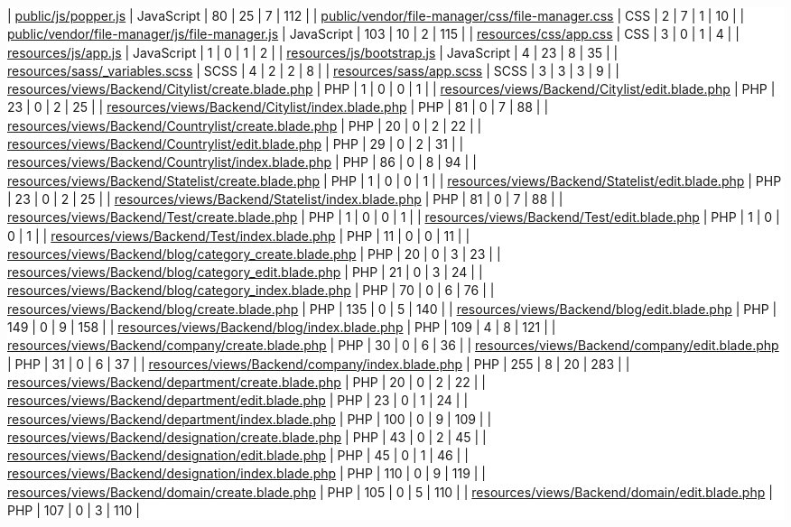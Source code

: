 | [public/js/popper.js](/public/js/popper.js) | JavaScript | 80 | 25 | 7 | 112 |
| [public/vendor/file-manager/css/file-manager.css](/public/vendor/file-manager/css/file-manager.css) | CSS | 2 | 7 | 1 | 10 |
| [public/vendor/file-manager/js/file-manager.js](/public/vendor/file-manager/js/file-manager.js) | JavaScript | 103 | 10 | 2 | 115 |
| [resources/css/app.css](/resources/css/app.css) | CSS | 3 | 0 | 1 | 4 |
| [resources/js/app.js](/resources/js/app.js) | JavaScript | 1 | 0 | 1 | 2 |
| [resources/js/bootstrap.js](/resources/js/bootstrap.js) | JavaScript | 4 | 23 | 8 | 35 |
| [resources/sass/\_variables.scss](/resources/sass/_variables.scss) | SCSS | 4 | 2 | 2 | 8 |
| [resources/sass/app.scss](/resources/sass/app.scss) | SCSS | 3 | 3 | 3 | 9 |
| [resources/views/Backend/Citylist/create.blade.php](/resources/views/Backend/Citylist/create.blade.php) | PHP | 1 | 0 | 0 | 1 |
| [resources/views/Backend/Citylist/edit.blade.php](/resources/views/Backend/Citylist/edit.blade.php) | PHP | 23 | 0 | 2 | 25 |
| [resources/views/Backend/Citylist/index.blade.php](/resources/views/Backend/Citylist/index.blade.php) | PHP | 81 | 0 | 7 | 88 |
| [resources/views/Backend/Countrylist/create.blade.php](/resources/views/Backend/Countrylist/create.blade.php) | PHP | 20 | 0 | 2 | 22 |
| [resources/views/Backend/Countrylist/edit.blade.php](/resources/views/Backend/Countrylist/edit.blade.php) | PHP | 29 | 0 | 2 | 31 |
| [resources/views/Backend/Countrylist/index.blade.php](/resources/views/Backend/Countrylist/index.blade.php) | PHP | 86 | 0 | 8 | 94 |
| [resources/views/Backend/Statelist/create.blade.php](/resources/views/Backend/Statelist/create.blade.php) | PHP | 1 | 0 | 0 | 1 |
| [resources/views/Backend/Statelist/edit.blade.php](/resources/views/Backend/Statelist/edit.blade.php) | PHP | 23 | 0 | 2 | 25 |
| [resources/views/Backend/Statelist/index.blade.php](/resources/views/Backend/Statelist/index.blade.php) | PHP | 81 | 0 | 7 | 88 |
| [resources/views/Backend/Test/create.blade.php](/resources/views/Backend/Test/create.blade.php) | PHP | 1 | 0 | 0 | 1 |
| [resources/views/Backend/Test/edit.blade.php](/resources/views/Backend/Test/edit.blade.php) | PHP | 1 | 0 | 0 | 1 |
| [resources/views/Backend/Test/index.blade.php](/resources/views/Backend/Test/index.blade.php) | PHP | 11 | 0 | 0 | 11 |
| [resources/views/Backend/blog/category\_create.blade.php](/resources/views/Backend/blog/category_create.blade.php) | PHP | 20 | 0 | 3 | 23 |
| [resources/views/Backend/blog/category\_edit.blade.php](/resources/views/Backend/blog/category_edit.blade.php) | PHP | 21 | 0 | 3 | 24 |
| [resources/views/Backend/blog/category\_index.blade.php](/resources/views/Backend/blog/category_index.blade.php) | PHP | 70 | 0 | 6 | 76 |
| [resources/views/Backend/blog/create.blade.php](/resources/views/Backend/blog/create.blade.php) | PHP | 135 | 0 | 5 | 140 |
| [resources/views/Backend/blog/edit.blade.php](/resources/views/Backend/blog/edit.blade.php) | PHP | 149 | 0 | 9 | 158 |
| [resources/views/Backend/blog/index.blade.php](/resources/views/Backend/blog/index.blade.php) | PHP | 109 | 4 | 8 | 121 |
| [resources/views/Backend/company/create.blade.php](/resources/views/Backend/company/create.blade.php) | PHP | 30 | 0 | 6 | 36 |
| [resources/views/Backend/company/edit.blade.php](/resources/views/Backend/company/edit.blade.php) | PHP | 31 | 0 | 6 | 37 |
| [resources/views/Backend/company/index.blade.php](/resources/views/Backend/company/index.blade.php) | PHP | 255 | 8 | 20 | 283 |
| [resources/views/Backend/department/create.blade.php](/resources/views/Backend/department/create.blade.php) | PHP | 20 | 0 | 2 | 22 |
| [resources/views/Backend/department/edit.blade.php](/resources/views/Backend/department/edit.blade.php) | PHP | 23 | 0 | 1 | 24 |
| [resources/views/Backend/department/index.blade.php](/resources/views/Backend/department/index.blade.php) | PHP | 100 | 0 | 9 | 109 |
| [resources/views/Backend/designation/create.blade.php](/resources/views/Backend/designation/create.blade.php) | PHP | 43 | 0 | 2 | 45 |
| [resources/views/Backend/designation/edit.blade.php](/resources/views/Backend/designation/edit.blade.php) | PHP | 45 | 0 | 1 | 46 |
| [resources/views/Backend/designation/index.blade.php](/resources/views/Backend/designation/index.blade.php) | PHP | 110 | 0 | 9 | 119 |
| [resources/views/Backend/domain/create.blade.php](/resources/views/Backend/domain/create.blade.php) | PHP | 105 | 0 | 5 | 110 |
| [resources/views/Backend/domain/edit.blade.php](/resources/views/Backend/domain/edit.blade.php) | PHP | 107 | 0 | 3 | 110 |